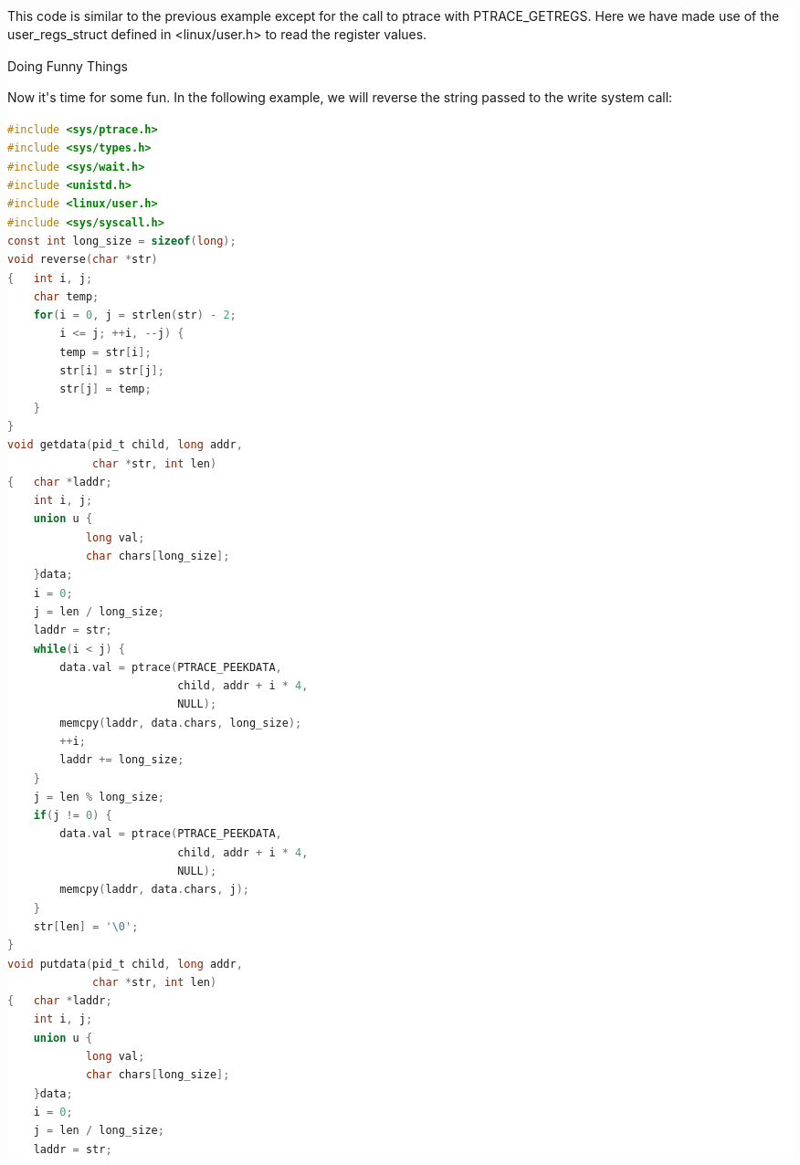 This code is similar to the previous example except for the call to ptrace with PTRACE_GETREGS. Here we have made use of the user_regs_struct defined in <linux/user.h> to read the register values.

Doing Funny Things

Now it's time for some fun. In the following example, we will reverse the string passed to the write system call:

```c
#include <sys/ptrace.h>
#include <sys/types.h>
#include <sys/wait.h>
#include <unistd.h>
#include <linux/user.h>
#include <sys/syscall.h>
const int long_size = sizeof(long);
void reverse(char *str)
{   int i, j;
    char temp;
    for(i = 0, j = strlen(str) - 2;
        i <= j; ++i, --j) {
        temp = str[i];
        str[i] = str[j];
        str[j] = temp;
    }
}
void getdata(pid_t child, long addr,
             char *str, int len)
{   char *laddr;
    int i, j;
    union u {
            long val;
            char chars[long_size];
    }data;
    i = 0;
    j = len / long_size;
    laddr = str;
    while(i < j) {
        data.val = ptrace(PTRACE_PEEKDATA,
                          child, addr + i * 4,
                          NULL);
        memcpy(laddr, data.chars, long_size);
        ++i;
        laddr += long_size;
    }
    j = len % long_size;
    if(j != 0) {
        data.val = ptrace(PTRACE_PEEKDATA,
                          child, addr + i * 4,
                          NULL);
        memcpy(laddr, data.chars, j);
    }
    str[len] = '\0';
}
void putdata(pid_t child, long addr,
             char *str, int len)
{   char *laddr;
    int i, j;
    union u {
            long val;
            char chars[long_size];
    }data;
    i = 0;
    j = len / long_size;
    laddr = str;
```